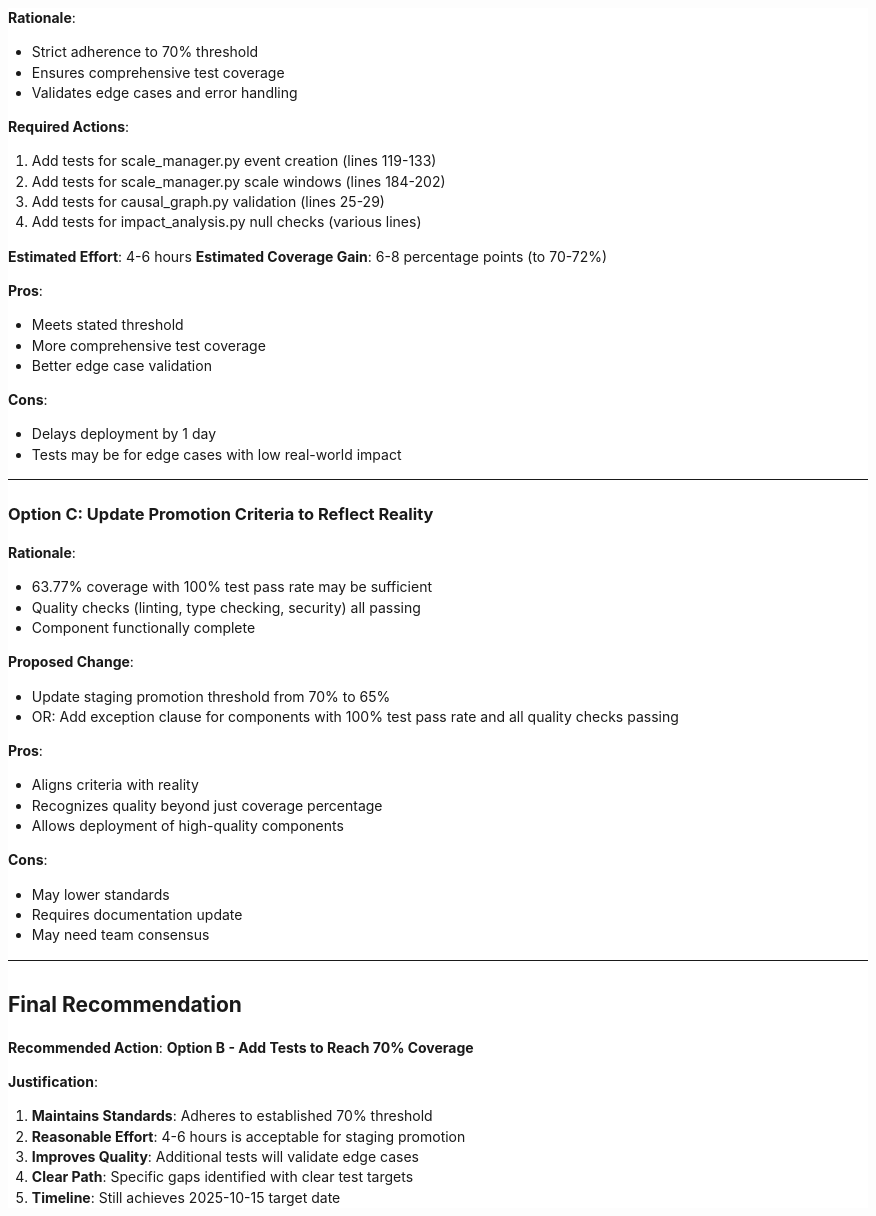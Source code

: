 **Rationale**:
- Strict adherence to 70% threshold
- Ensures comprehensive test coverage
- Validates edge cases and error handling

**Required Actions**:
1. Add tests for scale_manager.py event creation (lines 119-133)
2. Add tests for scale_manager.py scale windows (lines 184-202)
3. Add tests for causal_graph.py validation (lines 25-29)
4. Add tests for impact_analysis.py null checks (various lines)

**Estimated Effort**: 4-6 hours
**Estimated Coverage Gain**: 6-8 percentage points (to 70-72%)

**Pros**:
- Meets stated threshold
- More comprehensive test coverage
- Better edge case validation

**Cons**:
- Delays deployment by 1 day
- Tests may be for edge cases with low real-world impact

---

### Option C: Update Promotion Criteria to Reflect Reality

**Rationale**:
- 63.77% coverage with 100% test pass rate may be sufficient
- Quality checks (linting, type checking, security) all passing
- Component functionally complete

**Proposed Change**:
- Update staging promotion threshold from 70% to 65%
- OR: Add exception clause for components with 100% test pass rate and all quality checks passing

**Pros**:
- Aligns criteria with reality
- Recognizes quality beyond just coverage percentage
- Allows deployment of high-quality components

**Cons**:
- May lower standards
- Requires documentation update
- May need team consensus

---

## Final Recommendation

**Recommended Action**: **Option B - Add Tests to Reach 70% Coverage**

**Justification**:
1. **Maintains Standards**: Adheres to established 70% threshold
2. **Reasonable Effort**: 4-6 hours is acceptable for staging promotion
3. **Improves Quality**: Additional tests will validate edge cases
4. **Clear Path**: Specific gaps identified with clear test targets
5. **Timeline**: Still achieves 2025-10-15 target date
